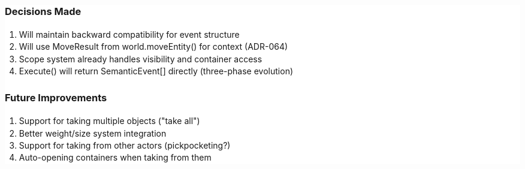 ### Decisions Made
1. Will maintain backward compatibility for event structure
2. Will use MoveResult from world.moveEntity() for context (ADR-064)
3. Scope system already handles visibility and container access
4. Execute() will return SemanticEvent[] directly (three-phase evolution)

### Future Improvements
1. Support for taking multiple objects ("take all")
2. Better weight/size system integration
3. Support for taking from other actors (pickpocketing?)
4. Auto-opening containers when taking from them